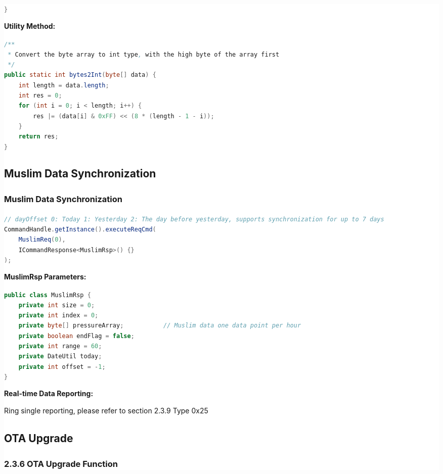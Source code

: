 ```java
}
```

**Utility Method:**

```java
/**
 * Convert the byte array to int type, with the high byte of the array first
 */
public static int bytes2Int(byte[] data) {
    int length = data.length;
    int res = 0;
    for (int i = 0; i < length; i++) {
        res |= (data[i] & 0xFF) << (8 * (length - 1 - i));
    }
    return res;
}
```

## Muslim Data Synchronization

### Muslim Data Synchronization

```java
// dayOffset 0: Today 1: Yesterday 2: The day before yesterday, supports synchronization for up to 7 days
CommandHandle.getInstance().executeReqCmd(
    MuslimReq(0),
    ICommandResponse<MuslimRsp>() {}
);
```

**MuslimRsp Parameters:**

```java
public class MuslimRsp {
    private int size = 0;
    private int index = 0;
    private byte[] pressureArray;           // Muslim data one data point per hour
    private boolean endFlag = false;
    private int range = 60;
    private DateUtil today;
    private int offset = -1;
}
```

**Real-time Data Reporting:**

Ring single reporting, please refer to section 2.3.9 Type 0x25

## OTA Upgrade

### 2.3.6 OTA Upgrade Function

